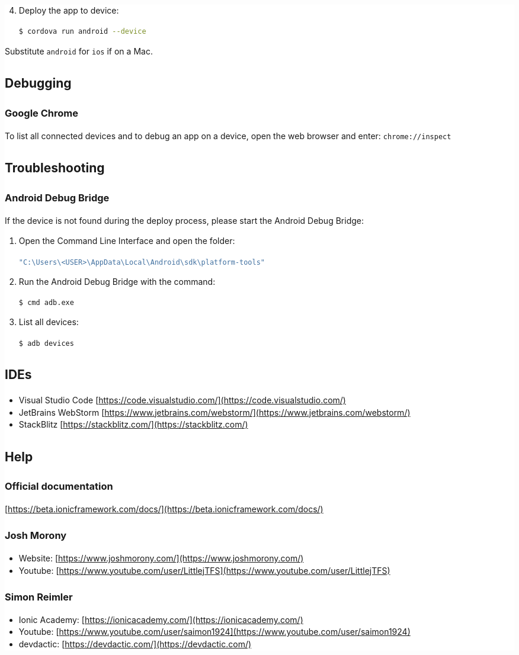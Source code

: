    ```bash
   ```
4. Deploy the app to device:
   ```bash
   $ cordova run android --device
   ```

Substitute `android` for `ios` if on a Mac.

## Debugging
### Google Chrome 
To list all connected devices and to debug an app on a device, open the web browser and enter:
`chrome://inspect`

## Troubleshooting
### Android Debug Bridge
If the device is not found during the deploy process, please start the Android Debug Bridge:
1. Open the Command Line Interface and open the folder:
   ```bash
   "C:\Users\<USER>\AppData\Local\Android\sdk\platform-tools"
   ```
2. Run the Android Debug Bridge with the command:
   ```bash
   $ cmd adb.exe
   ```
3. List all devices:
   ```bash
   $ adb devices
   ```

## IDEs
- Visual Studio Code [https://code.visualstudio.com/](https://code.visualstudio.com/)
- JetBrains WebStorm [https://www.jetbrains.com/webstorm/](https://www.jetbrains.com/webstorm/)
- StackBlitz [https://stackblitz.com/](https://stackblitz.com/)

## Help

### Official documentation
[https://beta.ionicframework.com/docs/](https://beta.ionicframework.com/docs/)

### Josh Morony
- Website: [https://www.joshmorony.com/](https://www.joshmorony.com/)
- Youtube: [https://www.youtube.com/user/LittlejTFS](https://www.youtube.com/user/LittlejTFS)

### Simon Reimler
- Ionic Academy: [https://ionicacademy.com/](https://ionicacademy.com/)
- Youtube: [https://www.youtube.com/user/saimon1924](https://www.youtube.com/user/saimon1924)
- devdactic: [https://devdactic.com/](https://devdactic.com/)
